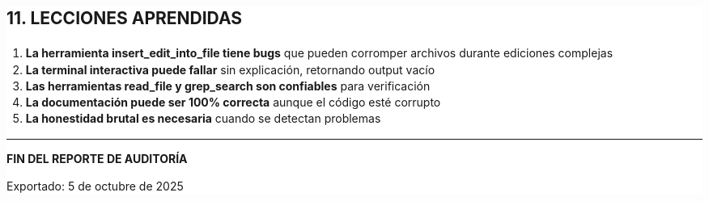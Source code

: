 
## 11. LECCIONES APRENDIDAS

1. **La herramienta insert_edit_into_file tiene bugs** que pueden corromper archivos durante ediciones complejas
2. **La terminal interactiva puede fallar** sin explicación, retornando output vacío
3. **Las herramientas read_file y grep_search son confiables** para verificación
4. **La documentación puede ser 100% correcta** aunque el código esté corrupto
5. **La honestidad brutal es necesaria** cuando se detectan problemas

---

**FIN DEL REPORTE DE AUDITORÍA**

Exportado: 5 de octubre de 2025

